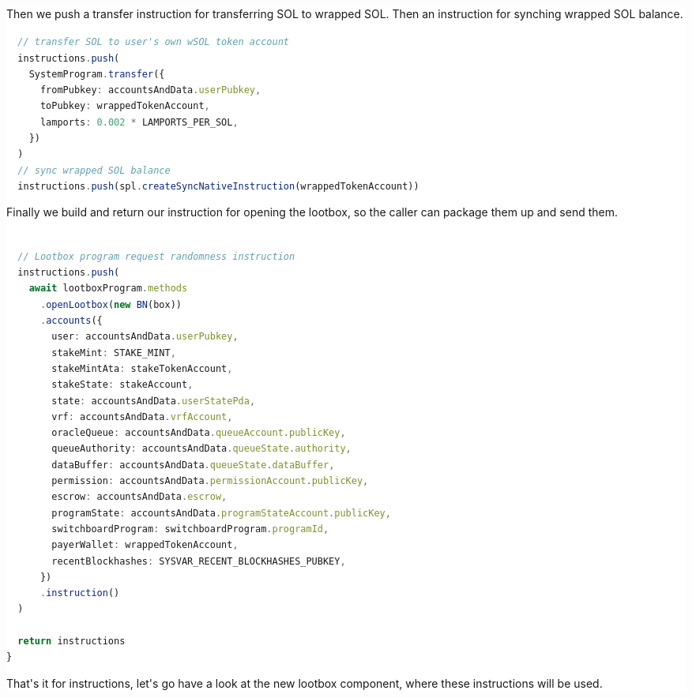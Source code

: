 Then we push a transfer instruction for transferring SOL to wrapped SOL. Then an instruction for synching wrapped SOL balance. 

``` typescript
  // transfer SOL to user's own wSOL token account
  instructions.push(
    SystemProgram.transfer({
      fromPubkey: accountsAndData.userPubkey,
      toPubkey: wrappedTokenAccount,
      lamports: 0.002 * LAMPORTS_PER_SOL,
    })
  )
  // sync wrapped SOL balance
  instructions.push(spl.createSyncNativeInstruction(wrappedTokenAccount))
```

Finally we build and return our instruction for opening the lootbox, so the caller can package them up and send them.

``` typescript

  // Lootbox program request randomness instruction
  instructions.push(
    await lootboxProgram.methods
      .openLootbox(new BN(box))
      .accounts({
        user: accountsAndData.userPubkey,
        stakeMint: STAKE_MINT,
        stakeMintAta: stakeTokenAccount,
        stakeState: stakeAccount,
        state: accountsAndData.userStatePda,
        vrf: accountsAndData.vrfAccount,
        oracleQueue: accountsAndData.queueAccount.publicKey,
        queueAuthority: accountsAndData.queueState.authority,
        dataBuffer: accountsAndData.queueState.dataBuffer,
        permission: accountsAndData.permissionAccount.publicKey,
        escrow: accountsAndData.escrow,
        programState: accountsAndData.programStateAccount.publicKey,
        switchboardProgram: switchboardProgram.programId,
        payerWallet: wrappedTokenAccount,
        recentBlockhashes: SYSVAR_RECENT_BLOCKHASHES_PUBKEY,
      })
      .instruction()
  )

  return instructions
}
```

That's it for instructions, let's go have a look at the new lootbox component, where these instructions will be used. 